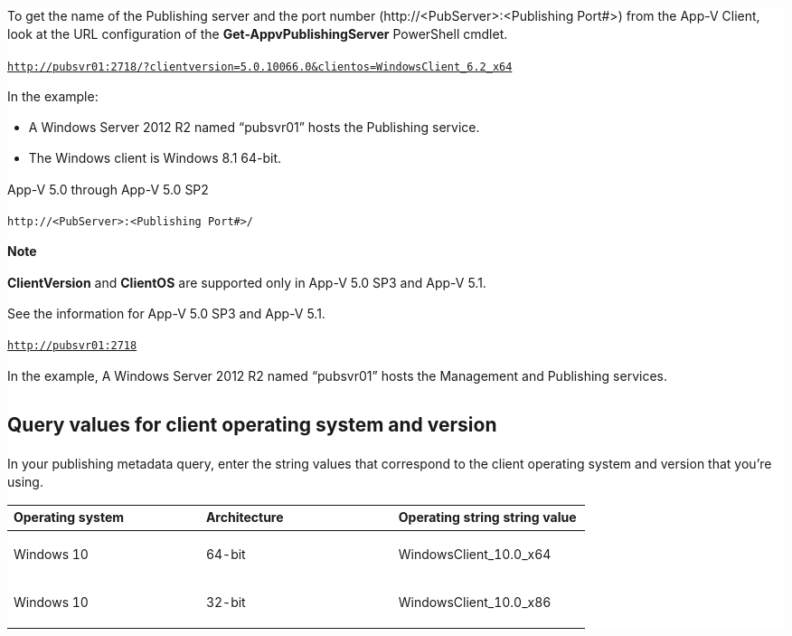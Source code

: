 <p>To get the name of the Publishing server and the port number (http://&lt;PubServer&gt;:&lt;Publishing Port#&gt;) from the App-V Client, look at the URL configuration of the <strong>Get-AppvPublishingServer</strong> PowerShell cmdlet.</p></td>
<td align="left"><p><code><a href="http://pubsvr01:2718/?clientversion=5.0.10066.0&amp;clientos=WindowsClient_6.2_x64" data-raw-source="http://pubsvr01:2718/?clientversion=5.0.10066.0&amp;amp;clientos=WindowsClient_6.2_x64">http://pubsvr01:2718/?clientversion=5.0.10066.0&amp;clientos=WindowsClient_6.2_x64</a></code></p>
<p>In the example:</p>
<ul>
<li><p>A Windows Server 2012 R2 named “pubsvr01” hosts the Publishing service.</p></li>
<li><p>The Windows client is Windows 8.1 64-bit.</p></li>
</ul></td>
</tr>
<tr class="even">
<td align="left"><p>App-V 5.0 through App-V 5.0 SP2</p></td>
<td align="left"><p><code>http://&lt;PubServer&gt;:&lt;Publishing Port#&gt;/ </code></p>
<div class="alert">
<strong>Note</strong><br/><p><strong>ClientVersion</strong> and <strong>ClientOS</strong> are supported only in App-V 5.0 SP3 and App-V 5.1.</p>
</div>
<div>

</div></td>
<td align="left"><p>See the information for App-V 5.0 SP3 and App-V 5.1.</p></td>
<td align="left"><p><code><a href="http://pubsvr01:2718" data-raw-source="http://pubsvr01:2718">http://pubsvr01:2718</a></code></p>
<p>In the example, A Windows Server 2012 R2 named “pubsvr01” hosts the Management and Publishing services.</p></td>
</tr>
</tbody>
</table>



## <a href="" id="bkmk-values-query-pub-meta"></a>Query values for client operating system and version


In your publishing metadata query, enter the string values that correspond to the client operating system and version that you’re using.

<table>
<colgroup>
<col width="33%" />
<col width="33%" />
<col width="33%" />
</colgroup>
<thead>
<tr class="header">
<th align="left">Operating system</th>
<th align="left">Architecture</th>
<th align="left">Operating string string value</th>
</tr>
</thead>
<tbody>
<tr class="odd">
<td align="left"><p>Windows 10</p></td>
<td align="left"><p>64-bit</p></td>
<td align="left"><p>WindowsClient_10.0_x64</p></td>
</tr>
<tr class="even">
<td align="left"><p>Windows 10</p></td>
<td align="left"><p>32-bit</p></td>
<td align="left"><p>WindowsClient_10.0_x86</p></td>
</tr>
<tr class="odd">